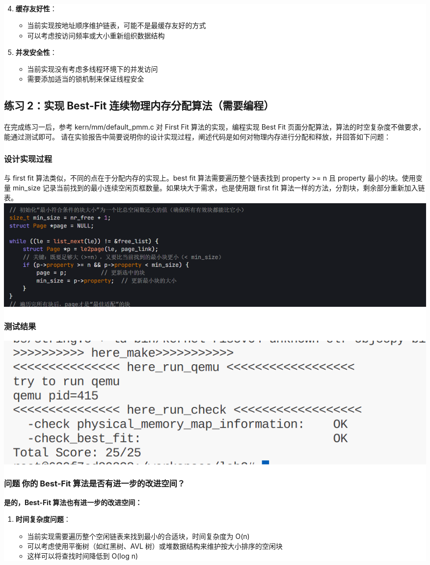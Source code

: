 4. **缓存友好性**：

   - 当前实现按地址顺序维护链表，可能不是最缓存友好的方式
   - 可以考虑按访问频率或大小重新组织数据结构

5. **并发安全性**：
   - 当前实现没有考虑多线程环境下的并发访问
   - 需要添加适当的锁机制来保证线程安全

## 练习 2：实现 Best-Fit 连续物理内存分配算法（需要编程）

在完成练习一后，参考 kern/mm/default_pmm.c 对 First Fit 算法的实现，编程实现 Best Fit 页面分配算法，算法的时空复杂度不做要求，能通过测试即可。
请在实验报告中简要说明你的设计实现过程，阐述代码是如何对物理内存进行分配和释放，并回答如下问题：

### 设计实现过程

与 first fit 算法类似，不同的点在于分配内存的实现上。best fit 算法需要遍历整个链表找到 property >= n 且 property 最小的块。使用变量 min_size 记录当前找到的最小连续空闲页框数量。如果块大于需求，也是使用跟 first fit 算法一样的方法，分割块，剩余部分重新加入链表。![alt text](image-11.png)

### 测试结果

![alt text](image.png)

### 问题 你的 Best-Fit 算法是否有进一步的改进空间？

**是的，Best-Fit 算法也有进一步的改进空间：**

1. **时间复杂度问题**：

   - 当前实现需要遍历整个空闲链表来找到最小的合适块，时间复杂度为 O(n)
   - 可以考虑使用平衡树（如红黑树、AVL 树）或堆数据结构来维护按大小排序的空闲块
   - 这样可以将查找时间降低到 O(log n)

